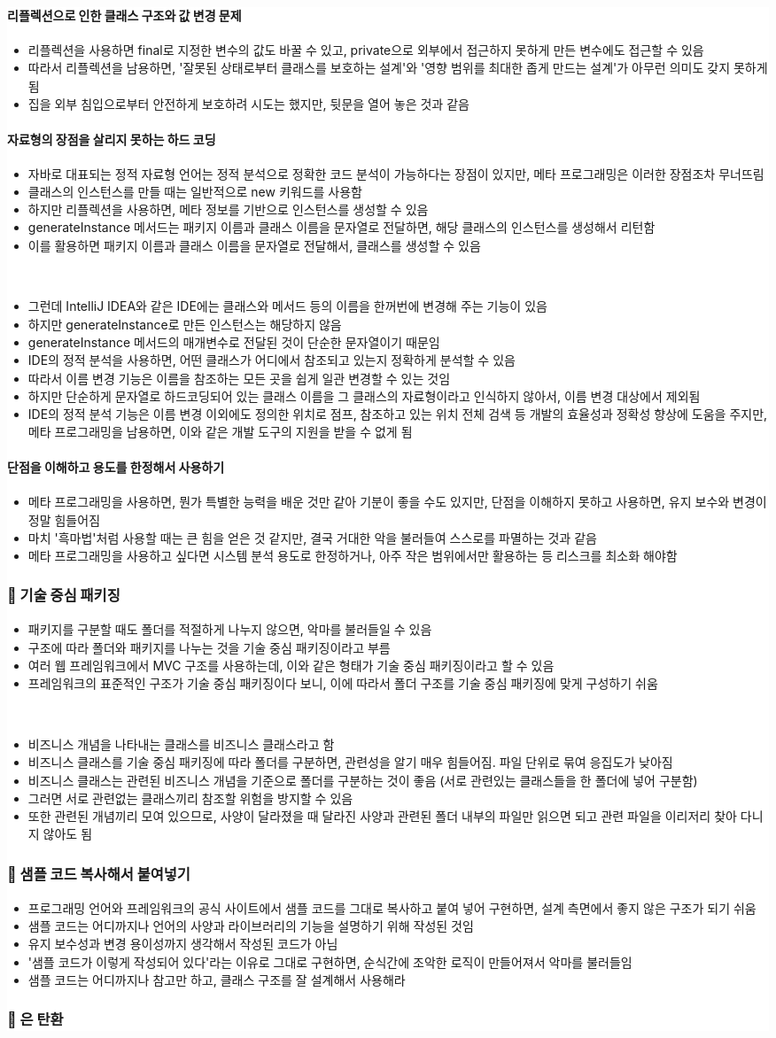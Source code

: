 #### 리플렉션으로 인한 클래스 구조와 값 변경 문제

- 리플렉션을 사용하면 final로 지정한 변수의 값도 바꿀 수 있고, private으로 외부에서 접근하지 못하게 만든 변수에도 접근할 수 있음
- 따라서 리플렉션을 남용하면, '잘못된 상태로부터 클래스를 보호하는 설계'와 '영향 범위를 최대한 좁게 만드는 설계'가 아무런 의미도 갖지 못하게 됨
- 집을 외부 침입으로부터 안전하게 보호하려 시도는 했지만, 뒷문을 열어 놓은 것과 같음

#### 자료형의 장점을 살리지 못하는 하드 코딩

- 자바로 대표되는 정적 자료형 언어는 정적 분석으로 정확한 코드 분석이 가능하다는 장점이 있지만, 메타 프로그래밍은 이러한 장점조차 무너뜨림
- 클래스의 인스턴스를 만들 때는 일반적으로 new 키워드를 사용함
- 하지만 리플렉션을 사용하면, 메타 정보를 기반으로 인스턴스를 생성할 수 있음
- generateInstance 메서드는 패키지 이름과 클래스 이름을 문자열로 전달하면, 해당 클래스의 인스턴스를 생성해서 리턴함
- 이를 활용하면 패키지 이름과 클래스 이름을 문자열로 전달해서, 클래스를 생성할 수 있음

<br />

- 그런데 IntelliJ IDEA와 같은 IDE에는 클래스와 메서드 등의 이름을 한꺼번에 변경해 주는 기능이 있음
- 하지만 generateInstance로 만든 인스턴스는 해당하지 않음
- generateInstance 메서드의 매개변수로 전달된 것이 단순한 문자열이기 때문임
- IDE의 정적 분석을 사용하면, 어떤 클래스가 어디에서 참조되고 있는지 정확하게 분석할 수 있음
- 따라서 이름 변경 기능은 이름을 참조하는 모든 곳을 쉽게 일관 변경할 수 있는 것임
- 하지만 단순하게 문자열로 하드코딩되어 있는 클래스 이름을 그 클래스의 자료형이라고 인식하지 않아서, 이름 변경 대상에서 제외됨
- IDE의 정적 분석 기능은 이름 변경 이외에도 정의한 위치로 점프, 참조하고 있는 위치 전체 검색 등 개발의 효율성과 정확성 향상에 도움을 주지만, 메타 프로그래밍을 남용하면, 이와 같은 개발 도구의 지원을 받을 수 없게 됨

#### 단점을 이해하고 용도를 한정해서 사용하기

- 메타 프로그래밍을 사용하면, 뭔가 특별한 능력을 배운 것만 같아 기분이 좋을 수도 있지만, 단점을 이해하지 못하고 사용하면, 유지 보수와 변경이 정말 힘들어짐
- 마치 '흑마법'처럼 사용할 때는 큰 힘을 얻은 것 같지만, 결국 거대한 악을 불러들여 스스로를 파멸하는 것과 같음
- 메타 프로그래밍을 사용하고 싶다면 시스템 분석 용도로 한정하거나, 아주 작은 범위에서만 활용하는 등 리스크를 최소화 해야함

### 📌 기술 중심 패키징

- 패키지를 구분할 때도 폴더를 적절하게 나누지 않으면, 악마를 불러들일 수 있음
- 구조에 따라 폴더와 패키지를 나누는 것을 기술 중심 패키징이라고 부름
- 여러 웹 프레임워크에서 MVC 구조를 사용하는데, 이와 같은 형태가 기술 중심 패키징이라고 할 수 있음
- 프레임워크의 표준적인 구조가 기술 중심 패키징이다 보니, 이에 따라서 폴더 구조를 기술 중심 패키징에 맞게 구성하기 쉬움

<br />

- 비즈니스 개념을 나타내는 클래스를 비즈니스 클래스라고 함
- 비즈니스 클래스를 기술 중심 패키징에 따라 폴더를 구분하면, 관련성을 알기 매우 힘들어짐. 파일 단위로 묶여 응집도가 낮아짐
- 비즈니스 클래스는 관련된 비즈니스 개념을 기준으로 폴더를 구분하는 것이 좋음 (서로 관련있는 클래스들을 한 폴더에 넣어 구분함)
- 그러면 서로 관련없는 클래스끼리 참조할 위험을 방지할 수 있음
- 또한 관련된 개념끼리 모여 있으므로, 사양이 달라졌을 때 달라진 사양과 관련된 폴더 내부의 파일만 읽으면 되고 관련 파일을 이리저리 찾아 다니지 않아도 됨

### 📌 샘플 코드 복사해서 붙여넣기

- 프로그래밍 언어와 프레임워크의 공식 사이트에서 샘플 코드를 그대로 복사하고 붙여 넣어 구현하면, 설계 측면에서 좋지 않은 구조가 되기 쉬움
- 샘플 코드는 어디까지나 언어의 사양과 라이브러리의 기능을 설명하기 위해 작성된 것임
- 유지 보수성과 변경 용이성까지 생각해서 작성된 코드가 아님
- '샘플 코드가 이렇게 작성되어 있다'라는 이유로 그대로 구현하면, 순식간에 조악한 로직이 만들어져서 악마를 불러들임
- 샘플 코드는 어디까지나 참고만 하고, 클래스 구조를 잘 설계해서 사용해라

### 📌 은 탄환
